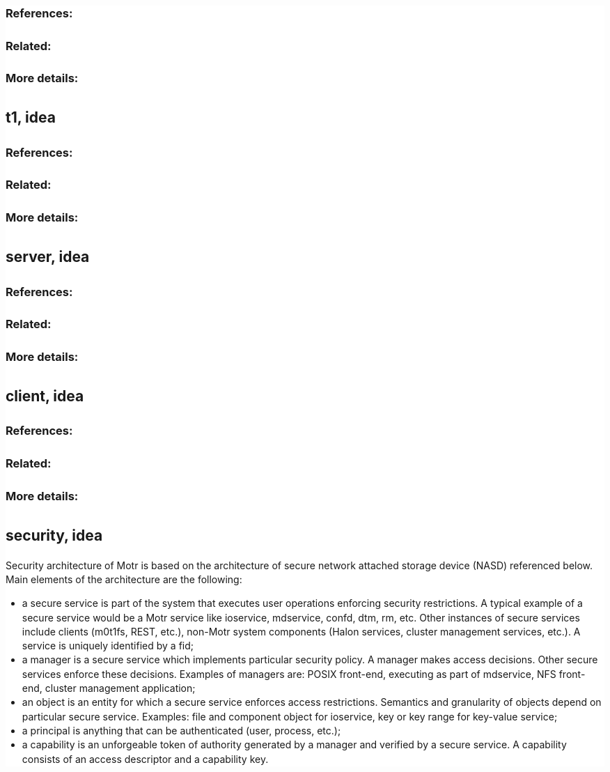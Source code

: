 ### References:
### Related:
### More details:

## t1, idea
### References:
### Related:
### More details:

## server, idea
### References:
### Related:
### More details:

## client, idea
### References:
### Related:
### More details:

## security, idea
Security architecture of Motr is based on the architecture of secure network 
attached storage device (NASD) referenced below. Main elements of the 
architecture are the following:
* a secure service is part of the system that executes user operations 
  enforcing security restrictions. A typical example of a secure service would 
  be a Motr service like ioservice, mdservice, confd, dtm, rm, etc. Other 
  instances of secure services include clients (m0t1fs, REST, etc.), non-Motr 
  system components (Halon services, cluster management services, etc.). A 
  service is uniquely identified by a fid;
* a manager is a secure service which implements particular security policy. A 
  manager makes access decisions. Other secure services enforce these 
  decisions. Examples of managers are: POSIX front-end, executing as part of 
  mdservice, NFS front-end, cluster management application;
* an object is an entity for which a secure service enforces access 
  restrictions. Semantics and granularity of objects depend on particular 
  secure service. Examples: file and component object for ioservice, key or key 
  range for key-value service;
* a principal is anything that can be authenticated (user, process, etc.);
* a capability is an unforgeable token of authority generated by a manager and 
  verified by a secure service. A capability consists of an access descriptor 
  and a capability key.
